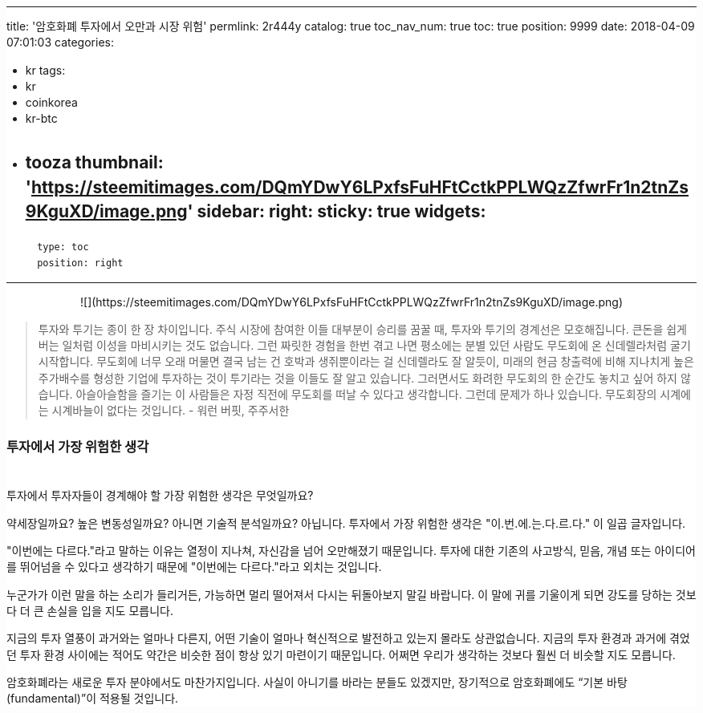 
---
title: '암호화폐 투자에서 오만과 시장 위험'
permlink: 2r444y
catalog: true
toc_nav_num: true
toc: true
position: 9999
date: 2018-04-09 07:01:03
categories:
- kr
tags:
- kr
- coinkorea
- kr-btc
- tooza
thumbnail: 'https://steemitimages.com/DQmYDwY6LPxfsFuHFtCctkPPLWQzZfwrFr1n2tnZs9KguXD/image.png'
sidebar:
    right:
        sticky: true
widgets:
    -
        type: toc
        position: right
---


<center>
![](https://steemitimages.com/DQmYDwY6LPxfsFuHFtCctkPPLWQzZfwrFr1n2tnZs9KguXD/image.png)
</center>

>투자와 투기는 종이 한 장 차이입니다.  주식 시장에 참여한 이들 대부분이 승리를 꿈꿀 때, 투자와 투기의 경계선은 모호해집니다.  큰돈을 쉽게 버는 일처럼 이성을 마비시키는 것도 없습니다. 그런 짜릿한 경험을 한번 겪고 나면 평소에는 분별 있던 사람도 무도회에 온 신데렐라처럼 굴기 시작합니다. 무도회에 너무 오래 머물면 결국 남는 건 호박과 생쥐뿐이라는 걸 신데렐라도 잘 알듯이, 미래의 현금 창출력에 비해 지나치게 높은 주가배수를 형성한 기업에 투자하는 것이 투기라는 것을 이들도 잘 알고 있습니다. 그러면서도 화려한 무도회의 한 순간도 놓치고 싶어 하지 않습니다. 아슬아슬함을 즐기는 이 사람들은 자정 직전에 무도회를 떠날 수 있다고 생각합니다. 그런데 문제가 하나 있습니다. 무도회장의 시계에는 시계바늘이 없다는 것입니다. - 워런 버핏, 주주서한

### 투자에서 가장 위험한 생각
#
투자에서 투자자들이 경계해야 할 가장 위험한 생각은 무엇일까요? 

약세장일까요? 높은 변동성일까요? 아니면 기술적 분석일까요? 아닙니다.  투자에서 가장 위험한 생각은 "이.번.에.는.다.르.다." 이 일곱 글자입니다. 

"이번에는 다르다."라고 말하는 이유는 열정이 지나쳐, 자신감을 넘어 오만해졌기 때문입니다.   투자에 대한 기존의 사고방식, 믿음, 개념 또는 아이디어를 뛰어넘을 수 있다고 생각하기 때문에 "이번에는 다르다."라고 외치는 것입니다.

누군가가 이런 말을 하는 소리가 들리거든, 가능하면 멀리 떨어져서 다시는 뒤돌아보지 말길 바랍니다.  이 말에 귀를 기울이게 되면 강도를 당하는 것보다 더 큰 손실을 입을 지도 모릅니다. 

지금의 투자 열풍이 과거와는 얼마나 다른지, 어떤 기술이 얼마나 혁신적으로 발전하고 있는지 몰라도 상관없습니다.  지금의 투자 환경과 과거에 겪었던 투자 환경 사이에는 적어도 약간은 비슷한 점이 항상 있기 마련이기 때문입니다.  어쩌면 우리가 생각하는 것보다 훨씬 더 비슷할 지도 모릅니다.

암호화폐라는 새로운 투자 분야에서도 마찬가지입니다.  사실이 아니기를 바라는 분들도 있겠지만, 장기적으로 암호화폐에도 “기본 바탕(fundamental)”이 적용될 것입니다.  

